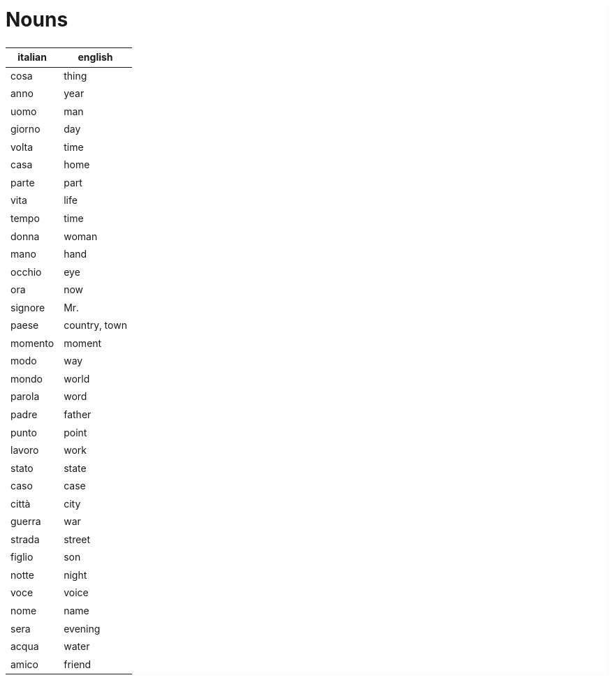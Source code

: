 # Nouns
| italian                            | english         |
|------------------------------------|-----------------|
| cosa                               | thing           |
| anno                               | year            |
| uomo                               | man             |
| giorno                             | day             |
| volta                              | time            |
| casa                               | home            |
| parte                              | part            |
| vita                               | life            |
| tempo                              | time            |
| donna                              | woman           |
| mano                               | hand            |
| occhio                             | eye             |
| ora                                | now             |
| signore                            | Mr.             |
| paese                              | country, town   |
| momento                            | moment          |
| modo                               | way             |
| mondo                              | world           |
| parola                             | word            |
| padre                              | father          |
| punto                              | point           |
| lavoro                             | work            |
| stato                              | state           |
| caso                               | case            |
| città                              | city            |
| guerra                             | war             |
| strada                             | street          |
| figlio                             | son             |
| notte                              | night           |
| voce                               | voice           |
| nome                               | name            |
| sera                               | evening         |
| acqua                              | water           |
| amico                              | friend          |